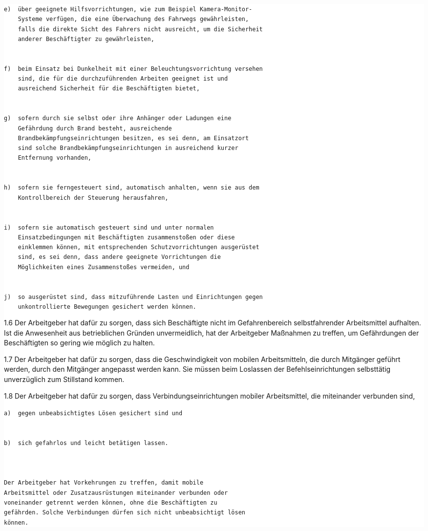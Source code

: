
    e)  über geeignete Hilfsvorrichtungen, wie zum Beispiel Kamera-Monitor-
        Systeme verfügen, die eine Überwachung des Fahrwegs gewährleisten,
        falls die direkte Sicht des Fahrers nicht ausreicht, um die Sicherheit
        anderer Beschäftigter zu gewährleisten,


    f)  beim Einsatz bei Dunkelheit mit einer Beleuchtungsvorrichtung versehen
        sind, die für die durchzuführenden Arbeiten geeignet ist und
        ausreichend Sicherheit für die Beschäftigten bietet,


    g)  sofern durch sie selbst oder ihre Anhänger oder Ladungen eine
        Gefährdung durch Brand besteht, ausreichende
        Brandbekämpfungseinrichtungen besitzen, es sei denn, am Einsatzort
        sind solche Brandbekämpfungseinrichtungen in ausreichend kurzer
        Entfernung vorhanden,


    h)  sofern sie ferngesteuert sind, automatisch anhalten, wenn sie aus dem
        Kontrollbereich der Steuerung herausfahren,


    i)  sofern sie automatisch gesteuert sind und unter normalen
        Einsatzbedingungen mit Beschäftigten zusammenstoßen oder diese
        einklemmen können, mit entsprechenden Schutzvorrichtungen ausgerüstet
        sind, es sei denn, dass andere geeignete Vorrichtungen die
        Möglichkeiten eines Zusammenstoßes vermeiden, und


    j)  so ausgerüstet sind, dass mitzuführende Lasten und Einrichtungen gegen
        unkontrollierte Bewegungen gesichert werden können.





1.6 Der Arbeitgeber hat dafür zu sorgen, dass sich Beschäftigte nicht im
    Gefahrenbereich selbstfahrender Arbeitsmittel aufhalten. Ist die
    Anwesenheit aus betrieblichen Gründen unvermeidlich, hat der
    Arbeitgeber Maßnahmen zu treffen, um Gefährdungen der Beschäftigten so
    gering wie möglich zu halten.


1.7 Der Arbeitgeber hat dafür zu sorgen, dass die Geschwindigkeit von
    mobilen Arbeitsmitteln, die durch Mitgänger geführt werden, durch den
    Mitgänger angepasst werden kann. Sie müssen beim Loslassen der
    Befehlseinrichtungen selbsttätig unverzüglich zum Stillstand kommen.


1.8 Der Arbeitgeber hat dafür zu sorgen, dass Verbindungseinrichtungen
    mobiler Arbeitsmittel, die miteinander verbunden sind,

    a)  gegen unbeabsichtigtes Lösen gesichert sind und


    b)  sich gefahrlos und leicht betätigen lassen.



    Der Arbeitgeber hat Vorkehrungen zu treffen, damit mobile
    Arbeitsmittel oder Zusatzausrüstungen miteinander verbunden oder
    voneinander getrennt werden können, ohne die Beschäftigten zu
    gefährden. Solche Verbindungen dürfen sich nicht unbeabsichtigt lösen
    können.
